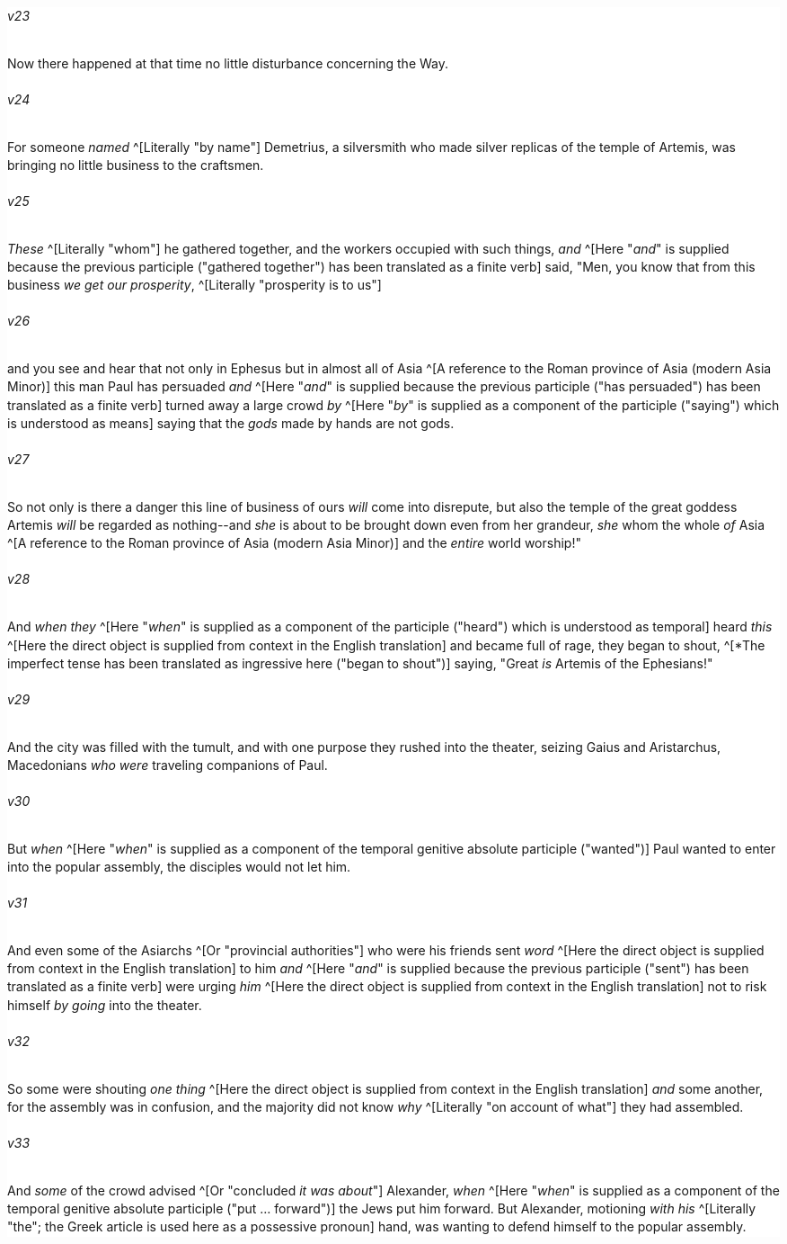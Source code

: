 ###### v23
Now there happened at that time no little disturbance concerning the Way.

###### v24
For someone _named_ ^[Literally "by name"] Demetrius, a silversmith who made silver replicas of the temple of Artemis, was bringing no little business to the craftsmen.

###### v25
_These_ ^[Literally "whom"] he gathered together, and the workers occupied with such things, _and_ ^[Here "_and_" is supplied because the previous participle ("gathered together") has been translated as a finite verb] said, "Men, you know that from this business _we get our prosperity_, ^[Literally "prosperity is to us"]

###### v26
and you see and hear that not only in Ephesus but in almost all of Asia ^[A reference to the Roman province of Asia (modern Asia Minor)] this man Paul has persuaded _and_ ^[Here "_and_" is supplied because the previous participle ("has persuaded") has been translated as a finite verb] turned away a large crowd _by_ ^[Here "_by_" is supplied as a component of the participle ("saying") which is understood as means] saying that the _gods_ made by hands are not gods.

###### v27
So not only is there a danger this line of business of ours _will_ come into disrepute, but also the temple of the great goddess Artemis _will_ be regarded as nothing--and _she_ is about to be brought down even from her grandeur, _she_ whom the whole _of_ Asia ^[A reference to the Roman province of Asia (modern Asia Minor)] and the _entire_ world worship!"

###### v28
And _when they_ ^[Here "_when_" is supplied as a component of the participle ("heard") which is understood as temporal] heard _this_ ^[Here the direct object is supplied from context in the English translation] and became full of rage, they began to shout, ^[*The imperfect tense has been translated as ingressive here ("began to shout")] saying, "Great _is_ Artemis of the Ephesians!"

###### v29
And the city was filled with the tumult, and with one purpose they rushed into the theater, seizing Gaius and Aristarchus, Macedonians _who were_ traveling companions of Paul.

###### v30
But _when_ ^[Here "_when_" is supplied as a component of the temporal genitive absolute participle ("wanted")] Paul wanted to enter into the popular assembly, the disciples would not let him.

###### v31
And even some of the Asiarchs ^[Or "provincial authorities"] who were his friends sent _word_ ^[Here the direct object is supplied from context in the English translation] to him _and_ ^[Here "_and_" is supplied because the previous participle ("sent") has been translated as a finite verb] were urging _him_ ^[Here the direct object is supplied from context in the English translation] not to risk himself _by going_ into the theater.

###### v32
So some were shouting _one thing_ ^[Here the direct object is supplied from context in the English translation] _and_ some another, for the assembly was in confusion, and the majority did not know _why_ ^[Literally "on account of what"] they had assembled.

###### v33
And _some_ of the crowd advised ^[Or "concluded _it was about_"] Alexander, _when_ ^[Here "_when_" is supplied as a component of the temporal genitive absolute participle ("put … forward")] the Jews put him forward. But Alexander, motioning _with his_ ^[Literally "the"; the Greek article is used here as a possessive pronoun] hand, was wanting to defend himself to the popular assembly.
